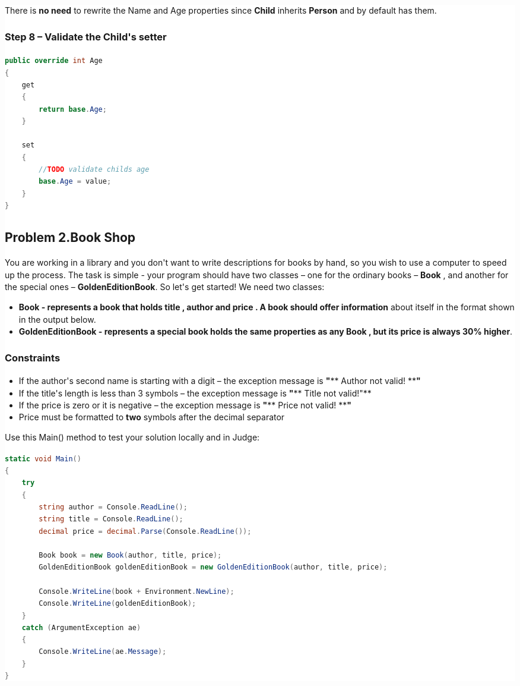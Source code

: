 There is **no need** to rewrite the Name and Age properties since **Child** inherits **Person** and by default has them.

### Step 8 – Validate the Child&#39;s setter

```csharp
public override int Age
{
    get
    {
        return base.Age;
    }

    set
    {
        //TODO validate childs age
        base.Age = value;
    }
}
```

## Problem 2.Book Shop

You are working in a library and you don&#39;t want to write descriptions for books by hand, so you wish to use a computer to speed up the process. The task is simple - your program should have two classes – one for the ordinary books – **Book** , and another for the special ones – **GoldenEditionBook**. So let&#39;s get started! We need two classes:

- **Book **- represents a book that holds** title **,** author **and** price **. A book should offer** information** about itself in the format shown in the output below.
- **GoldenEditionBook **- represents a special book holds the same properties as any** Book **, but its** price **is always** 30% higher**.

### Constraints

- If the author&#39;s second name is starting with a digit – the exception message is **&quot;**** Author not valid! ****&quot;**
- If the title&#39;s length is less than 3 symbols – the exception message is **&quot;**** Title not valid!&quot;**
- If the price is zero or it is negative – the exception message is **&quot;**** Price not valid! ****&quot;**
- Price must be formatted to **two** symbols after the decimal separator

Use this Main() method to test your solution locally and in Judge:

```csharp
static void Main()
{
    try
    {
        string author = Console.ReadLine();
        string title = Console.ReadLine();
        decimal price = decimal.Parse(Console.ReadLine());

        Book book = new Book(author, title, price);
        GoldenEditionBook goldenEditionBook = new GoldenEditionBook(author, title, price);

        Console.WriteLine(book + Environment.NewLine);
        Console.WriteLine(goldenEditionBook);
    }
    catch (ArgumentException ae)
    {
        Console.WriteLine(ae.Message);
    }
}
```